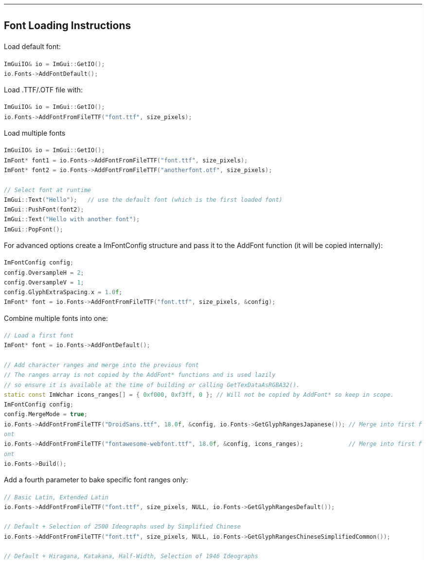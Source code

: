 
---------------------------------------
 ## Font Loading Instructions

Load default font:
```cpp
ImGuiIO& io = ImGui::GetIO();
io.Fonts->AddFontDefault();
```

Load .TTF/.OTF file with:
```cpp
ImGuiIO& io = ImGui::GetIO();
io.Fonts->AddFontFromFileTTF("font.ttf", size_pixels);
```

Load multiple fonts
```cpp
ImGuiIO& io = ImGui::GetIO();
ImFont* font1 = io.Fonts->AddFontFromFileTTF("font.ttf", size_pixels);
ImFont* font2 = io.Fonts->AddFontFromFileTTF("anotherfont.otf", size_pixels);

// Select font at runtime
ImGui::Text("Hello");	// use the default font (which is the first loaded font)
ImGui::PushFont(font2);
ImGui::Text("Hello with another font");
ImGui::PopFont();
```

For advanced options create a ImFontConfig structure and pass it to the AddFont function (it will be copied internally):
```cpp
ImFontConfig config;
config.OversampleH = 2;
config.OversampleV = 1;
config.GlyphExtraSpacing.x = 1.0f;
ImFont* font = io.Fonts->AddFontFromFileTTF("font.ttf", size_pixels, &config);
```

Combine multiple fonts into one:
```cpp
// Load a first font
ImFont* font = io.Fonts->AddFontDefault();

// Add character ranges and merge into the previous font
// The ranges array is not copied by the AddFont* functions and is used lazily
// so ensure it is available at the time of building or calling GetTexDataAsRGBA32().
static const ImWchar icons_ranges[] = { 0xf000, 0xf3ff, 0 }; // Will not be copied by AddFont* so keep in scope.
ImFontConfig config;
config.MergeMode = true;
io.Fonts->AddFontFromFileTTF("DroidSans.ttf", 18.0f, &config, io.Fonts->GetGlyphRangesJapanese()); // Merge into first font
io.Fonts->AddFontFromFileTTF("fontawesome-webfont.ttf", 18.0f, &config, icons_ranges);             // Merge into first font
io.Fonts->Build();
```
Add a fourth parameter to bake specific font ranges only:
```cpp
// Basic Latin, Extended Latin
io.Fonts->AddFontFromFileTTF("font.ttf", size_pixels, NULL, io.Fonts->GetGlyphRangesDefault());

// Default + Selection of 2500 Ideographs used by Simplified Chinese
io.Fonts->AddFontFromFileTTF("font.ttf", size_pixels, NULL, io.Fonts->GetGlyphRangesChineseSimplifiedCommon());

// Default + Hiragana, Katakana, Half-Width, Selection of 1946 Ideographs
```